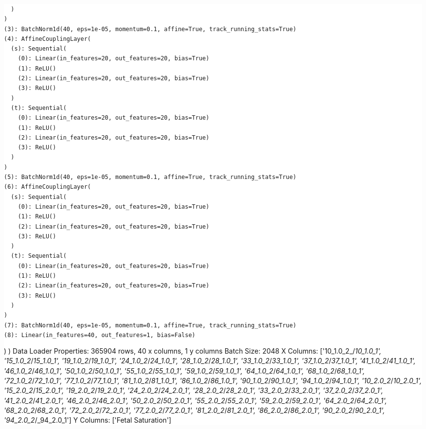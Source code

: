       )
    )
    (3): BatchNorm1d(40, eps=1e-05, momentum=0.1, affine=True, track_running_stats=True)
    (4): AffineCouplingLayer(
      (s): Sequential(
        (0): Linear(in_features=20, out_features=20, bias=True)
        (1): ReLU()
        (2): Linear(in_features=20, out_features=20, bias=True)
        (3): ReLU()
      )
      (t): Sequential(
        (0): Linear(in_features=20, out_features=20, bias=True)
        (1): ReLU()
        (2): Linear(in_features=20, out_features=20, bias=True)
        (3): ReLU()
      )
    )
    (5): BatchNorm1d(40, eps=1e-05, momentum=0.1, affine=True, track_running_stats=True)
    (6): AffineCouplingLayer(
      (s): Sequential(
        (0): Linear(in_features=20, out_features=20, bias=True)
        (1): ReLU()
        (2): Linear(in_features=20, out_features=20, bias=True)
        (3): ReLU()
      )
      (t): Sequential(
        (0): Linear(in_features=20, out_features=20, bias=True)
        (1): ReLU()
        (2): Linear(in_features=20, out_features=20, bias=True)
        (3): ReLU()
      )
    )
    (7): BatchNorm1d(40, eps=1e-05, momentum=0.1, affine=True, track_running_stats=True)
    (8): Linear(in_features=40, out_features=1, bias=False)
  )
)
        Data Loader Properties:
        365904 rows, 40 x columns, 1 y columns
        Batch Size: 2048
        X Columns: ['10_1.0_2_/_10_1.0_1', '15_1.0_2_/_15_1.0_1', '19_1.0_2_/_19_1.0_1', '24_1.0_2_/_24_1.0_1', '28_1.0_2_/_28_1.0_1', '33_1.0_2_/_33_1.0_1', '37_1.0_2_/_37_1.0_1', '41_1.0_2_/_41_1.0_1', '46_1.0_2_/_46_1.0_1', '50_1.0_2_/_50_1.0_1', '55_1.0_2_/_55_1.0_1', '59_1.0_2_/_59_1.0_1', '64_1.0_2_/_64_1.0_1', '68_1.0_2_/_68_1.0_1', '72_1.0_2_/_72_1.0_1', '77_1.0_2_/_77_1.0_1', '81_1.0_2_/_81_1.0_1', '86_1.0_2_/_86_1.0_1', '90_1.0_2_/_90_1.0_1', '94_1.0_2_/_94_1.0_1', '10_2.0_2_/_10_2.0_1', '15_2.0_2_/_15_2.0_1', '19_2.0_2_/_19_2.0_1', '24_2.0_2_/_24_2.0_1', '28_2.0_2_/_28_2.0_1', '33_2.0_2_/_33_2.0_1', '37_2.0_2_/_37_2.0_1', '41_2.0_2_/_41_2.0_1', '46_2.0_2_/_46_2.0_1', '50_2.0_2_/_50_2.0_1', '55_2.0_2_/_55_2.0_1', '59_2.0_2_/_59_2.0_1', '64_2.0_2_/_64_2.0_1', '68_2.0_2_/_68_2.0_1', '72_2.0_2_/_72_2.0_1', '77_2.0_2_/_77_2.0_1', '81_2.0_2_/_81_2.0_1', '86_2.0_2_/_86_2.0_1', '90_2.0_2_/_90_2.0_1', '94_2.0_2_/_94_2.0_1']
        Y Columns: ['Fetal Saturation']
        